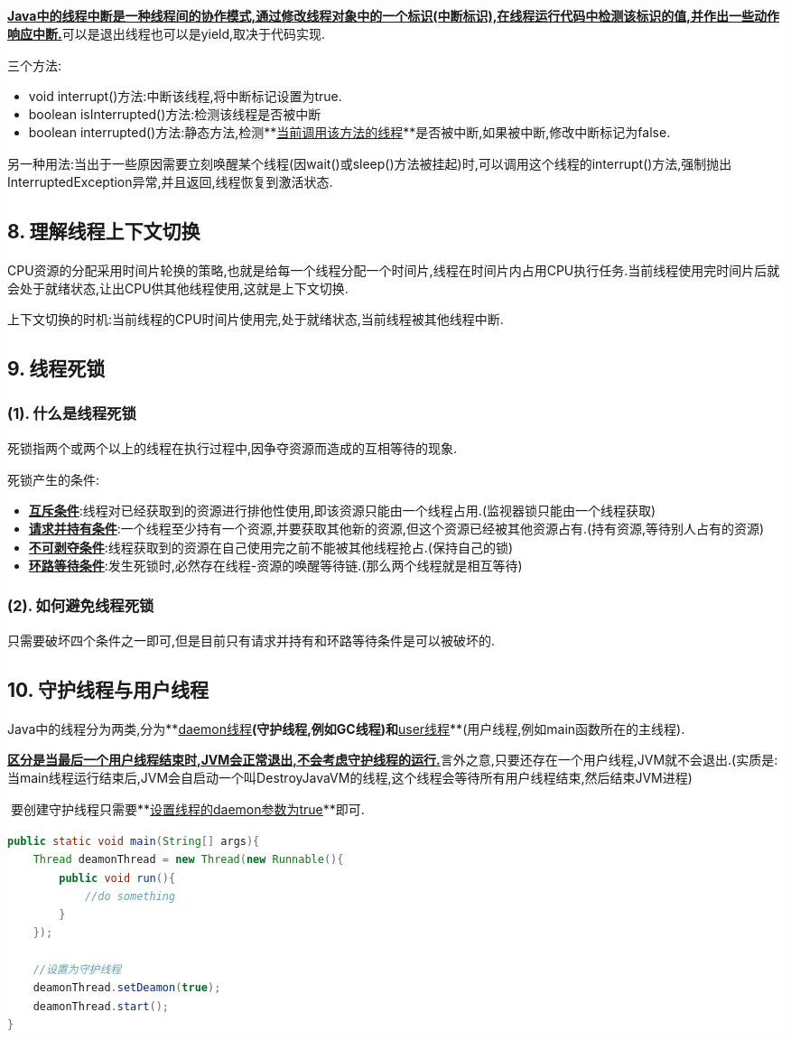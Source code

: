 ​		<u>**Java中的线程中断是一种线程间的协作模式,通过修改线程对象中的一个标识(中断标识),在线程运行代码中检测该标识的值,并作出一些动作响应中断.**</u>可以是退出线程也可以是yield,取决于代码实现.

三个方法:

-   void interrupt()方法:中断该线程,将中断标记设置为true.
-   boolean isInterrupted()方法:检测该线程是否被中断
-   boolean interrupted()方法:静态方法,检测**<u>当前调用该方法的线程</u>**是否被中断,如果被中断,修改中断标记为false.

​		另一种用法:当出于一些原因需要立刻唤醒某个线程(因wait()或sleep()方法被挂起)时,可以调用这个线程的interrupt()方法,强制抛出InterruptedException异常,并且返回,线程恢复到激活状态.

## 8. 理解线程上下文切换

​		CPU资源的分配采用时间片轮换的策略,也就是给每一个线程分配一个时间片,线程在时间片内占用CPU执行任务.当前线程使用完时间片后就会处于就绪状态,让出CPU供其他线程使用,这就是上下文切换.

​		上下文切换的时机:当前线程的CPU时间片使用完,处于就绪状态,当前线程被其他线程中断.

## 9. 线程死锁

### (1). 什么是线程死锁

​		死锁指两个或两个以上的线程在执行过程中,因争夺资源而造成的互相等待的现象.

死锁产生的条件:

-   **<u>互斥条件</u>**:线程对已经获取到的资源进行排他性使用,即该资源只能由一个线程占用.(监视器锁只能由一个线程获取)
-   **<u>请求并持有条件</u>**:一个线程至少持有一个资源,并要获取其他新的资源,但这个资源已经被其他资源占有.(持有资源,等待别人占有的资源)
-   **<u>不可剥夺条件</u>**:线程获取到的资源在自己使用完之前不能被其他线程抢占.(保持自己的锁)
-   **<u>环路等待条件</u>**:发生死锁时,必然存在线程-资源的唤醒等待链.(那么两个线程就是相互等待)

### (2). 如何避免线程死锁

​		只需要破坏四个条件之一即可,但是目前只有请求并持有和环路等待条件是可以被破坏的.

## 10. 守护线程与用户线程

​		Java中的线程分为两类,分为**<u>daemon线程</u>**(守护线程,例如GC线程)和**<u>user线程</u>**(用户线程,例如main函数所在的主线程).

​		<u>**区分是当最后一个用户线程结束时,JVM会正常退出,不会考虑守护线程的运行.**</u>言外之意,只要还存在一个用户线程,JVM就不会退出.(实质是:当main线程运行结束后,JVM会自启动一个叫DestroyJavaVM的线程,这个线程会等待所有用户线程结束,然后结束JVM进程)

​		要创建守护线程只需要**<u>设置线程的daemon参数为true</u>**即可.

```Java
public static void main(String[] args){
	Thread deamonThread = new Thread(new Runnable(){
		public void run(){
			//do something
		}
	});
	
	//设置为守护线程
	deamonThread.setDeamon(true);
	deamonThread.start();
}
```
